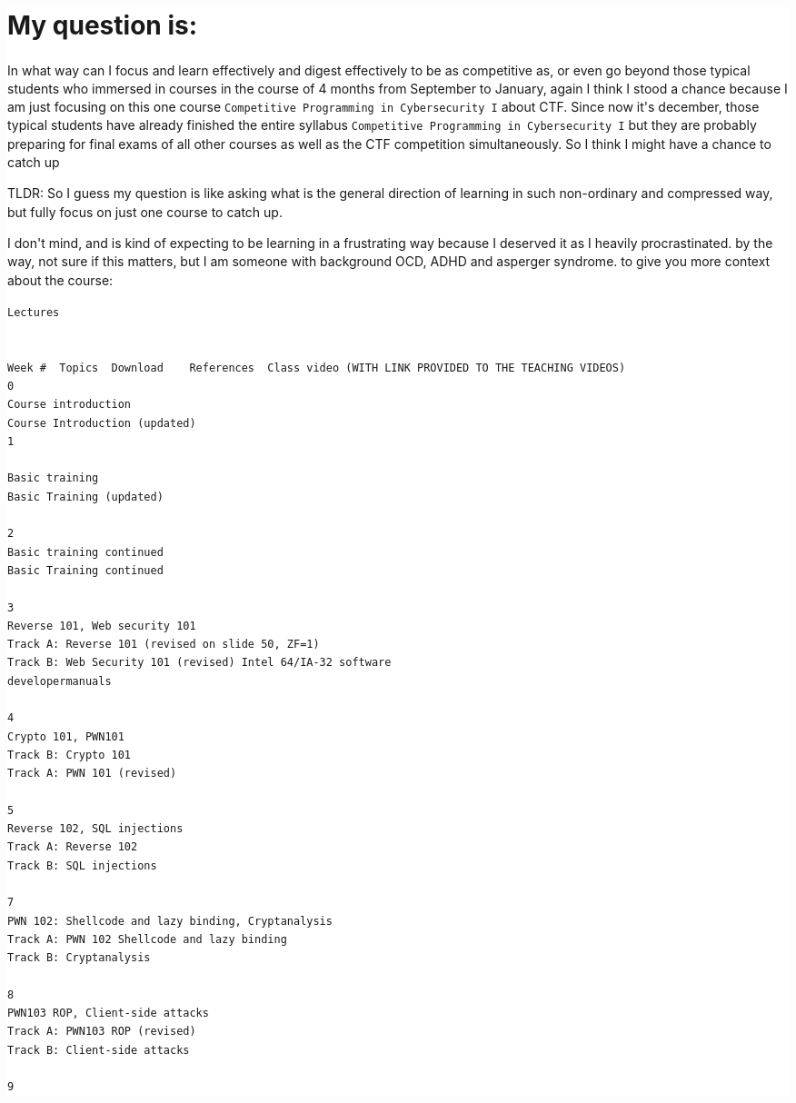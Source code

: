 # My question is:

In what way can I focus and learn effectively and digest effectively to be as competitive as, or even go beyond those typical students who immersed in courses in the course of 4 months from September to January, again I think I stood a chance because I am just focusing on this one course `Competitive Programming in Cybersecurity I` about CTF. Since now it's december, those typical students have already finished the entire syllabus `Competitive Programming in Cybersecurity I` but they are probably preparing for final exams of all other courses as well as the CTF competition simultaneously. So I think I might have a chance to catch up 

TLDR: 
So I guess my question is like asking what is the general direction of learning in such non-ordinary and compressed way, but fully focus on just one course to catch up.

I don't mind, and is kind of expecting to be learning in a frustrating way because I deserved it as I heavily procrastinated. 
by the way, not sure if this matters, but I am someone with background OCD, ADHD and asperger syndrome.
to give you more context about the course:
```
Lectures


Week #	Topics	Download	References	Class video (WITH LINK PROVIDED TO THE TEACHING VIDEOS)
0	
Course introduction
Course Introduction (updated)		
1	

Basic training
Basic Training (updated)	

2	
Basic training continued
Basic Training continued		

3	
Reverse 101, Web security 101
Track A: Reverse 101 (revised on slide 50, ZF=1)
Track B: Web Security 101 (revised)	Intel 64/IA-32 software
developermanuals	

4	
Crypto 101, PWN101
Track B: Crypto 101
Track A: PWN 101 (revised)		

5	
Reverse 102, SQL injections
Track A: Reverse 102
Track B: SQL injections		

7	
PWN 102: Shellcode and lazy binding, Cryptanalysis
Track A: PWN 102 Shellcode and lazy binding
Track B: Cryptanalysis		

8	
PWN103 ROP, Client-side attacks
Track A: PWN103 ROP (revised)
Track B: Client-side attacks

9	
```